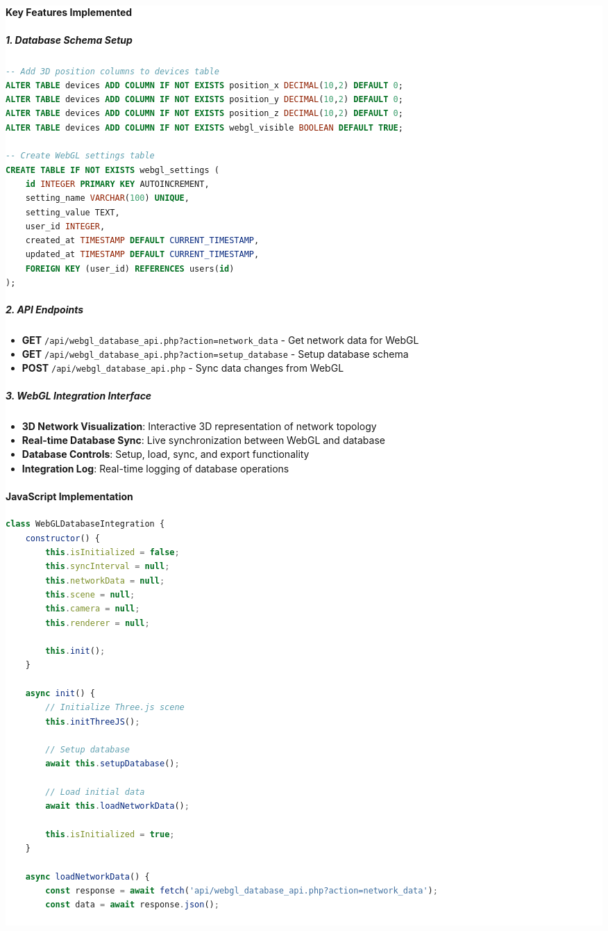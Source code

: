 #### **Key Features Implemented**

##### **1. Database Schema Setup**
```sql
-- Add 3D position columns to devices table
ALTER TABLE devices ADD COLUMN IF NOT EXISTS position_x DECIMAL(10,2) DEFAULT 0;
ALTER TABLE devices ADD COLUMN IF NOT EXISTS position_y DECIMAL(10,2) DEFAULT 0;
ALTER TABLE devices ADD COLUMN IF NOT EXISTS position_z DECIMAL(10,2) DEFAULT 0;
ALTER TABLE devices ADD COLUMN IF NOT EXISTS webgl_visible BOOLEAN DEFAULT TRUE;

-- Create WebGL settings table
CREATE TABLE IF NOT EXISTS webgl_settings (
    id INTEGER PRIMARY KEY AUTOINCREMENT,
    setting_name VARCHAR(100) UNIQUE,
    setting_value TEXT,
    user_id INTEGER,
    created_at TIMESTAMP DEFAULT CURRENT_TIMESTAMP,
    updated_at TIMESTAMP DEFAULT CURRENT_TIMESTAMP,
    FOREIGN KEY (user_id) REFERENCES users(id)
);
```

##### **2. API Endpoints**
- **GET** `/api/webgl_database_api.php?action=network_data` - Get network data for WebGL
- **GET** `/api/webgl_database_api.php?action=setup_database` - Setup database schema
- **POST** `/api/webgl_database_api.php` - Sync data changes from WebGL

##### **3. WebGL Integration Interface**
- **3D Network Visualization**: Interactive 3D representation of network topology
- **Real-time Database Sync**: Live synchronization between WebGL and database
- **Database Controls**: Setup, load, sync, and export functionality
- **Integration Log**: Real-time logging of database operations

#### **JavaScript Implementation**
```javascript
class WebGLDatabaseIntegration {
    constructor() {
        this.isInitialized = false;
        this.syncInterval = null;
        this.networkData = null;
        this.scene = null;
        this.camera = null;
        this.renderer = null;
        
        this.init();
    }
    
    async init() {
        // Initialize Three.js scene
        this.initThreeJS();
        
        // Setup database
        await this.setupDatabase();
        
        // Load initial data
        await this.loadNetworkData();
        
        this.isInitialized = true;
    }
    
    async loadNetworkData() {
        const response = await fetch('api/webgl_database_api.php?action=network_data');
        const data = await response.json();
        
```